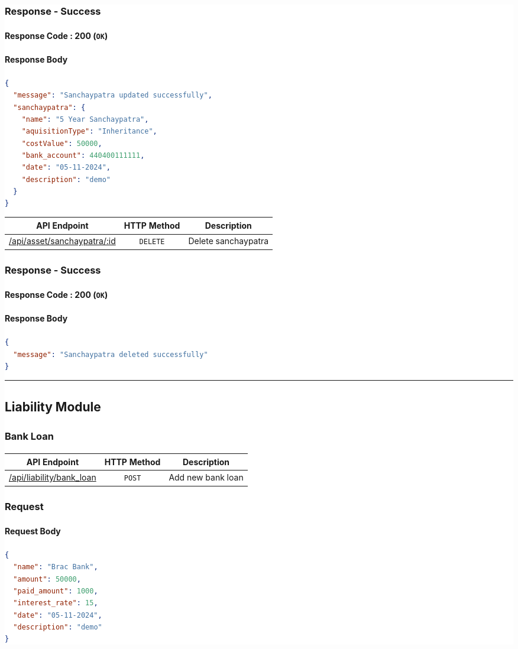 ### Response - Success

#### Response Code : 200 (`OK`)

#### Response Body

```json
{
  "message": "Sanchaypatra updated successfully",
  "sanchaypatra": {
    "name": "5 Year Sanchaypatra",
    "aquisitionType": "Inheritance",
    "costValue": 50000,
    "bank_account": 440400111111,
    "date": "05-11-2024",
    "description": "demo"
  }
}
```

| API Endpoint                    | HTTP Method |     Description     |
| ------------------------------- | :---------: | :-----------------: |
| [/api/asset/sanchaypatra/:id]() |  `DELETE`   | Delete sanchaypatra |

### Response - Success

#### Response Code : 200 (`OK`)

#### Response Body

```json
{
  "message": "Sanchaypatra deleted successfully"
}
```

---

## Liability Module

### Bank Loan

| API Endpoint                 | HTTP Method |    Description    |
| ---------------------------- | :---------: | :---------------: |
| [/api/liability/bank_loan]() |   `POST`    | Add new bank loan |

### Request

#### Request Body

```json
{
  "name": "Brac Bank",
  "amount": 50000,
  "paid_amount": 1000,
  "interest_rate": 15,
  "date": "05-11-2024",
  "description": "demo"
}
```
